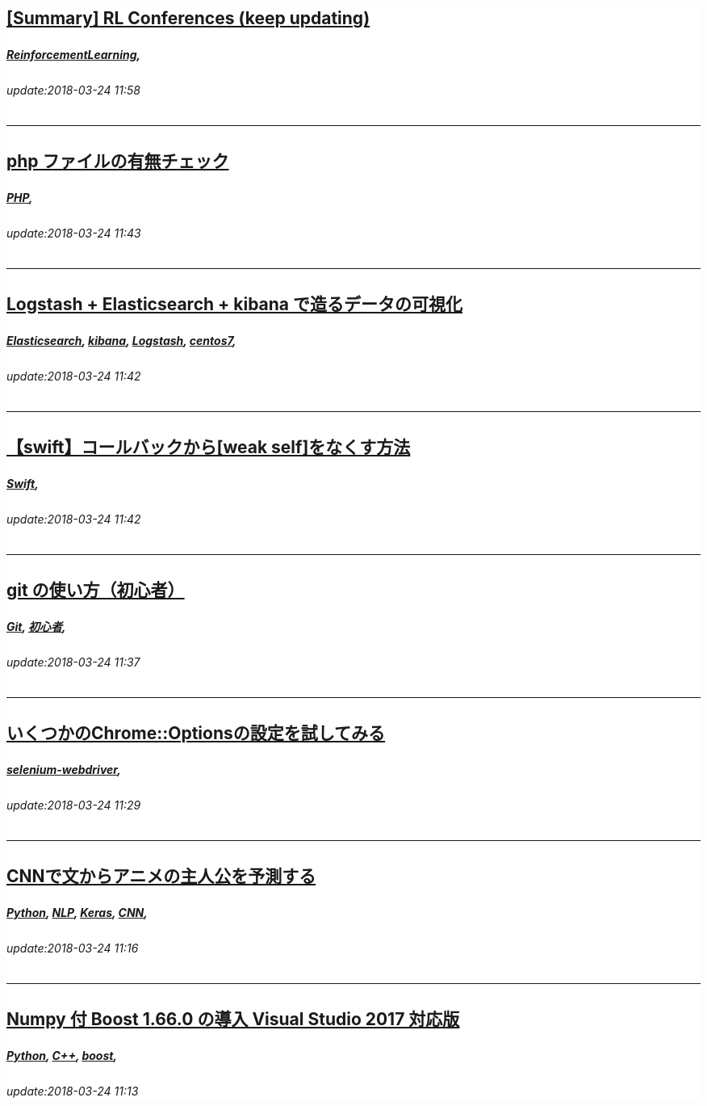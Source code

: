 ## [[Summary] RL Conferences (keep updating)](https://qiita.com/Rowing0914/items/30cca2fdad114387bbf8)
##### [ReinforcementLearning](https://qiita.com/tags/ReinforcementLearning), 
###### update:2018-03-24 11:58
---
## [php ファイルの有無チェック](https://qiita.com/kagez/items/ea3a6fa24cd1d9f1ffde)
##### [PHP](https://qiita.com/tags/PHP), 
###### update:2018-03-24 11:43
---
## [Logstash + Elasticsearch + kibana で造るデータの可視化 ](https://qiita.com/takahito007/items/4c2d4ec2106fa73ef40f)
##### [Elasticsearch](https://qiita.com/tags/Elasticsearch), [kibana](https://qiita.com/tags/kibana), [Logstash](https://qiita.com/tags/Logstash), [centos7](https://qiita.com/tags/centos7), 
###### update:2018-03-24 11:42
---
## [【swift】コールバックから[weak self]をなくす方法](https://qiita.com/sztk1209/items/aabca01e638061dcac47)
##### [Swift](https://qiita.com/tags/Swift), 
###### update:2018-03-24 11:42
---
## [git の使い方（初心者）](https://qiita.com/MZ1TB0ZSoVfeX9L/items/cb677300f3187df44918)
##### [Git](https://qiita.com/tags/Git), [初心者](https://qiita.com/tags/初心者), 
###### update:2018-03-24 11:37
---
## [いくつかのChrome::Optionsの設定を試してみる](https://qiita.com/takayamag/items/1d0d6762800b21a8b206)
##### [selenium-webdriver](https://qiita.com/tags/selenium-webdriver), 
###### update:2018-03-24 11:29
---
## [CNNで文からアニメの主人公を予測する](https://qiita.com/kento1109/items/3ed0728e485b65d34608)
##### [Python](https://qiita.com/tags/Python), [NLP](https://qiita.com/tags/NLP), [Keras](https://qiita.com/tags/Keras), [CNN](https://qiita.com/tags/CNN), 
###### update:2018-03-24 11:16
---
## [Numpy 付 Boost 1.66.0 の導入 Visual Studio 2017 対応版](https://qiita.com/SatoshiTerasaki/items/6ed55551bbdef79ce3fc)
##### [Python](https://qiita.com/tags/Python), [C++](https://qiita.com/tags/C++), [boost](https://qiita.com/tags/boost), 
###### update:2018-03-24 11:13